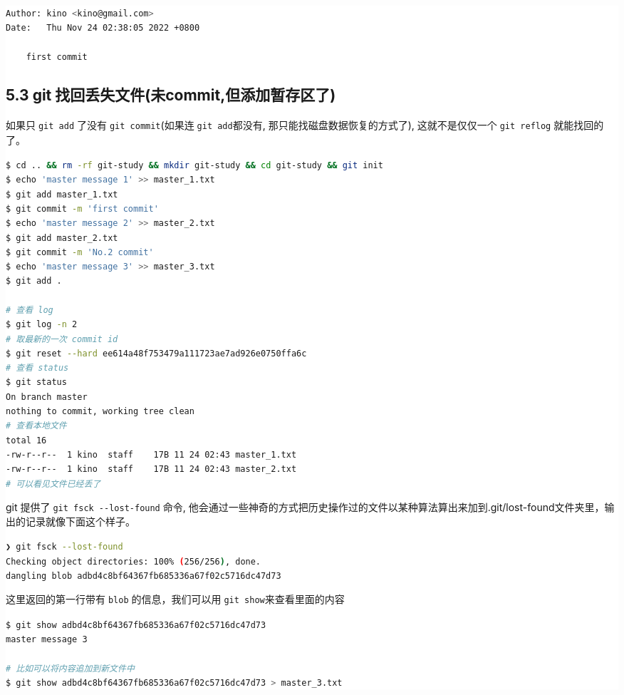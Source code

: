 ```bash
Author: kino <kino@gmail.com>
Date:   Thu Nov 24 02:38:05 2022 +0800

    first commit
```

## 5.3 git 找回丢失文件(未commit,但添加暂存区了)

如果只 `git add` 了没有 `git commit`(如果连 `git add`都没有, 那只能找磁盘数据恢复的方式了), 这就不是仅仅一个 `git reflog` 就能找回的了。

```bash
$ cd .. && rm -rf git-study && mkdir git-study && cd git-study && git init
$ echo 'master message 1' >> master_1.txt
$ git add master_1.txt
$ git commit -m 'first commit'
$ echo 'master message 2' >> master_2.txt
$ git add master_2.txt
$ git commit -m 'No.2 commit'
$ echo 'master message 3' >> master_3.txt
$ git add .

# 查看 log
$ git log -n 2
# 取最新的一次 commit id
$ git reset --hard ee614a48f753479a111723ae7ad926e0750ffa6c
# 查看 status
$ git status 
On branch master
nothing to commit, working tree clean
# 查看本地文件
total 16
-rw-r--r--  1 kino  staff    17B 11 24 02:43 master_1.txt
-rw-r--r--  1 kino  staff    17B 11 24 02:43 master_2.txt
# 可以看见文件已经丢了
```

git 提供了 `git fsck --lost-found` 命令, 他会通过一些神奇的方式把历史操作过的文件以某种算法算出来加到.git/lost-found文件夹里，输出的记录就像下面这个样子。

```bash
❯ git fsck --lost-found
Checking object directories: 100% (256/256), done.
dangling blob adbd4c8bf64367fb685336a67f02c5716dc47d73
```

这里返回的第一行带有 `blob` 的信息，我们可以用 `git show`来查看里面的内容

```bash
$ git show adbd4c8bf64367fb685336a67f02c5716dc47d73
master message 3

# 比如可以将内容追加到新文件中 
$ git show adbd4c8bf64367fb685336a67f02c5716dc47d73 > master_3.txt
```

